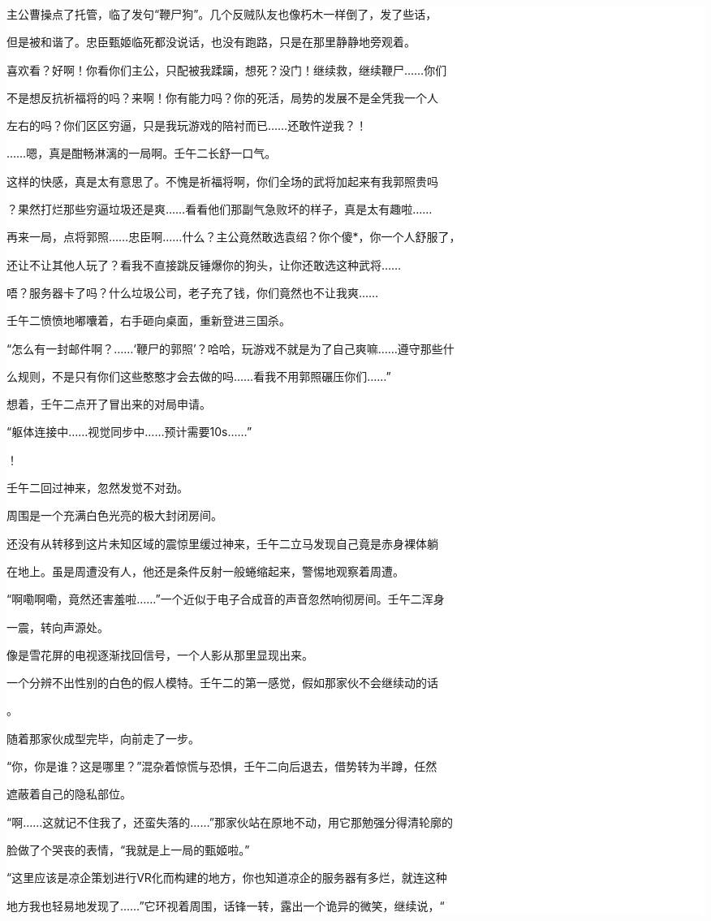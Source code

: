 主公曹操点了托管，临了发句“鞭尸狗”。几个反贼队友也像朽木一样倒了，发了些话，

但是被和谐了。忠臣甄姬临死都没说话，也没有跑路，只是在那里静静地旁观着。

喜欢看？好啊！你看你们主公，只配被我蹂躏，想死？没门！继续救，继续鞭尸……你们

不是想反抗祈福将的吗？来啊！你有能力吗？你的死活，局势的发展不是全凭我一个人

左右的吗？你们区区穷逼，只是我玩游戏的陪衬而已……还敢忤逆我？！

……嗯，真是酣畅淋漓的一局啊。壬午二长舒一口气。

这样的快感，真是太有意思了。不愧是祈福将啊，你们全场的武将加起来有我郭照贵吗

？果然打烂那些穷逼垃圾还是爽……看看他们那副气急败坏的样子，真是太有趣啦……

再来一局，点将郭照……忠臣啊……什么？主公竟然敢选袁绍？你个傻*，你一个人舒服了，

还让不让其他人玩了？看我不直接跳反锤爆你的狗头，让你还敢选这种武将……

唔？服务器卡了吗？什么垃圾公司，老子充了钱，你们竟然也不让我爽……

壬午二愤愤地嘟囔着，右手砸向桌面，重新登进三国杀。

“怎么有一封邮件啊？……‘鞭尸的郭照’？哈哈，玩游戏不就是为了自己爽嘛……遵守那些什

么规则，不是只有你们这些憨憨才会去做的吗……看我不用郭照碾压你们……”

想着，壬午二点开了冒出来的对局申请。

“躯体连接中……视觉同步中……预计需要10s……”

！

壬午二回过神来，忽然发觉不对劲。

周围是一个充满白色光亮的极大封闭房间。

还没有从转移到这片未知区域的震惊里缓过神来，壬午二立马发现自己竟是赤身裸体躺

在地上。虽是周遭没有人，他还是条件反射一般蜷缩起来，警惕地观察着周遭。

“啊嘞啊嘞，竟然还害羞啦……”一个近似于电子合成音的声音忽然响彻房间。壬午二浑身

一震，转向声源处。

像是雪花屏的电视逐渐找回信号，一个人影从那里显现出来。

一个分辨不出性别的白色的假人模特。壬午二的第一感觉，假如那家伙不会继续动的话

。

随着那家伙成型完毕，向前走了一步。

“你，你是谁？这是哪里？”混杂着惊慌与恐惧，壬午二向后退去，借势转为半蹲，任然

遮蔽着自己的隐私部位。

“啊……这就记不住我了，还蛮失落的……”那家伙站在原地不动，用它那勉强分得清轮廓的

脸做了个哭丧的表情，“我就是上一局的甄姬啦。”

“这里应该是凉企策划进行VR化而构建的地方，你也知道凉企的服务器有多烂，就连这种

地方我也轻易地发现了……”它环视着周围，话锋一转，露出一个诡异的微笑，继续说，“
